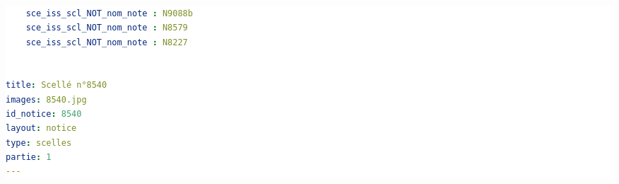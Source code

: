 ```yaml
    sce_iss_scl_NOT_nom_note : N9088b
    sce_iss_scl_NOT_nom_note : N8579
    sce_iss_scl_NOT_nom_note : N8227


title: Scellé n°8540
images: 8540.jpg
id_notice: 8540
layout: notice
type: scelles
partie: 1
---
```

